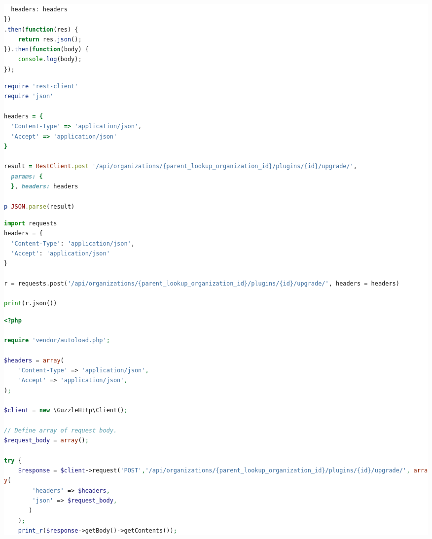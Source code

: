 ```javascript
  headers: headers
})
.then(function(res) {
    return res.json();
}).then(function(body) {
    console.log(body);
});

```

```ruby
require 'rest-client'
require 'json'

headers = {
  'Content-Type' => 'application/json',
  'Accept' => 'application/json'
}

result = RestClient.post '/api/organizations/{parent_lookup_organization_id}/plugins/{id}/upgrade/',
  params: {
  }, headers: headers

p JSON.parse(result)

```

```python
import requests
headers = {
  'Content-Type': 'application/json',
  'Accept': 'application/json'
}

r = requests.post('/api/organizations/{parent_lookup_organization_id}/plugins/{id}/upgrade/', headers = headers)

print(r.json())

```

```php
<?php

require 'vendor/autoload.php';

$headers = array(
    'Content-Type' => 'application/json',
    'Accept' => 'application/json',
);

$client = new \GuzzleHttp\Client();

// Define array of request body.
$request_body = array();

try {
    $response = $client->request('POST','/api/organizations/{parent_lookup_organization_id}/plugins/{id}/upgrade/', array(
        'headers' => $headers,
        'json' => $request_body,
       )
    );
    print_r($response->getBody()->getContents());
```